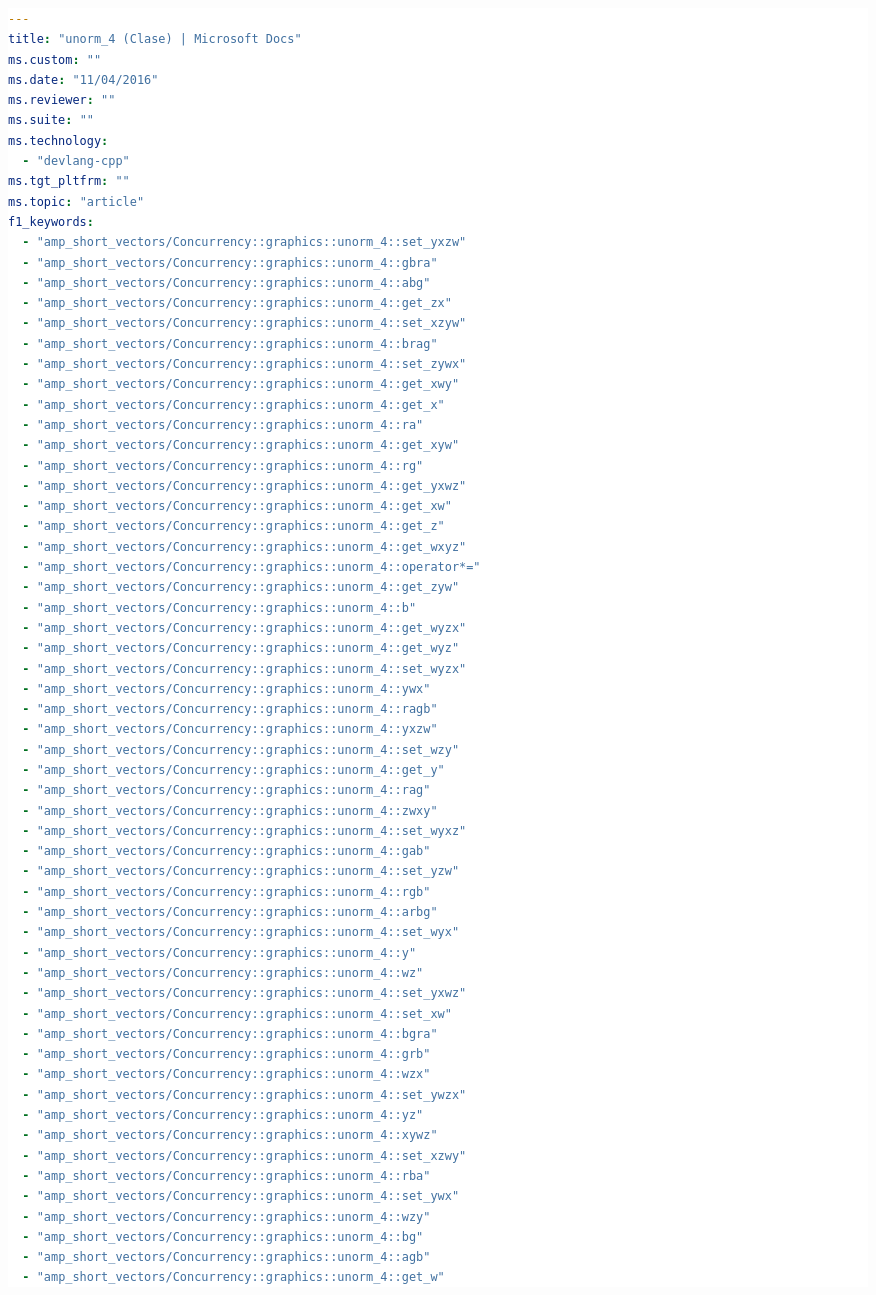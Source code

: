 ```yaml
---
title: "unorm_4 (Clase) | Microsoft Docs"
ms.custom: ""
ms.date: "11/04/2016"
ms.reviewer: ""
ms.suite: ""
ms.technology: 
  - "devlang-cpp"
ms.tgt_pltfrm: ""
ms.topic: "article"
f1_keywords: 
  - "amp_short_vectors/Concurrency::graphics::unorm_4::set_yxzw"
  - "amp_short_vectors/Concurrency::graphics::unorm_4::gbra"
  - "amp_short_vectors/Concurrency::graphics::unorm_4::abg"
  - "amp_short_vectors/Concurrency::graphics::unorm_4::get_zx"
  - "amp_short_vectors/Concurrency::graphics::unorm_4::set_xzyw"
  - "amp_short_vectors/Concurrency::graphics::unorm_4::brag"
  - "amp_short_vectors/Concurrency::graphics::unorm_4::set_zywx"
  - "amp_short_vectors/Concurrency::graphics::unorm_4::get_xwy"
  - "amp_short_vectors/Concurrency::graphics::unorm_4::get_x"
  - "amp_short_vectors/Concurrency::graphics::unorm_4::ra"
  - "amp_short_vectors/Concurrency::graphics::unorm_4::get_xyw"
  - "amp_short_vectors/Concurrency::graphics::unorm_4::rg"
  - "amp_short_vectors/Concurrency::graphics::unorm_4::get_yxwz"
  - "amp_short_vectors/Concurrency::graphics::unorm_4::get_xw"
  - "amp_short_vectors/Concurrency::graphics::unorm_4::get_z"
  - "amp_short_vectors/Concurrency::graphics::unorm_4::get_wxyz"
  - "amp_short_vectors/Concurrency::graphics::unorm_4::operator*="
  - "amp_short_vectors/Concurrency::graphics::unorm_4::get_zyw"
  - "amp_short_vectors/Concurrency::graphics::unorm_4::b"
  - "amp_short_vectors/Concurrency::graphics::unorm_4::get_wyzx"
  - "amp_short_vectors/Concurrency::graphics::unorm_4::get_wyz"
  - "amp_short_vectors/Concurrency::graphics::unorm_4::set_wyzx"
  - "amp_short_vectors/Concurrency::graphics::unorm_4::ywx"
  - "amp_short_vectors/Concurrency::graphics::unorm_4::ragb"
  - "amp_short_vectors/Concurrency::graphics::unorm_4::yxzw"
  - "amp_short_vectors/Concurrency::graphics::unorm_4::set_wzy"
  - "amp_short_vectors/Concurrency::graphics::unorm_4::get_y"
  - "amp_short_vectors/Concurrency::graphics::unorm_4::rag"
  - "amp_short_vectors/Concurrency::graphics::unorm_4::zwxy"
  - "amp_short_vectors/Concurrency::graphics::unorm_4::set_wyxz"
  - "amp_short_vectors/Concurrency::graphics::unorm_4::gab"
  - "amp_short_vectors/Concurrency::graphics::unorm_4::set_yzw"
  - "amp_short_vectors/Concurrency::graphics::unorm_4::rgb"
  - "amp_short_vectors/Concurrency::graphics::unorm_4::arbg"
  - "amp_short_vectors/Concurrency::graphics::unorm_4::set_wyx"
  - "amp_short_vectors/Concurrency::graphics::unorm_4::y"
  - "amp_short_vectors/Concurrency::graphics::unorm_4::wz"
  - "amp_short_vectors/Concurrency::graphics::unorm_4::set_yxwz"
  - "amp_short_vectors/Concurrency::graphics::unorm_4::set_xw"
  - "amp_short_vectors/Concurrency::graphics::unorm_4::bgra"
  - "amp_short_vectors/Concurrency::graphics::unorm_4::grb"
  - "amp_short_vectors/Concurrency::graphics::unorm_4::wzx"
  - "amp_short_vectors/Concurrency::graphics::unorm_4::set_ywzx"
  - "amp_short_vectors/Concurrency::graphics::unorm_4::yz"
  - "amp_short_vectors/Concurrency::graphics::unorm_4::xywz"
  - "amp_short_vectors/Concurrency::graphics::unorm_4::set_xzwy"
  - "amp_short_vectors/Concurrency::graphics::unorm_4::rba"
  - "amp_short_vectors/Concurrency::graphics::unorm_4::set_ywx"
  - "amp_short_vectors/Concurrency::graphics::unorm_4::wzy"
  - "amp_short_vectors/Concurrency::graphics::unorm_4::bg"
  - "amp_short_vectors/Concurrency::graphics::unorm_4::agb"
  - "amp_short_vectors/Concurrency::graphics::unorm_4::get_w"
```